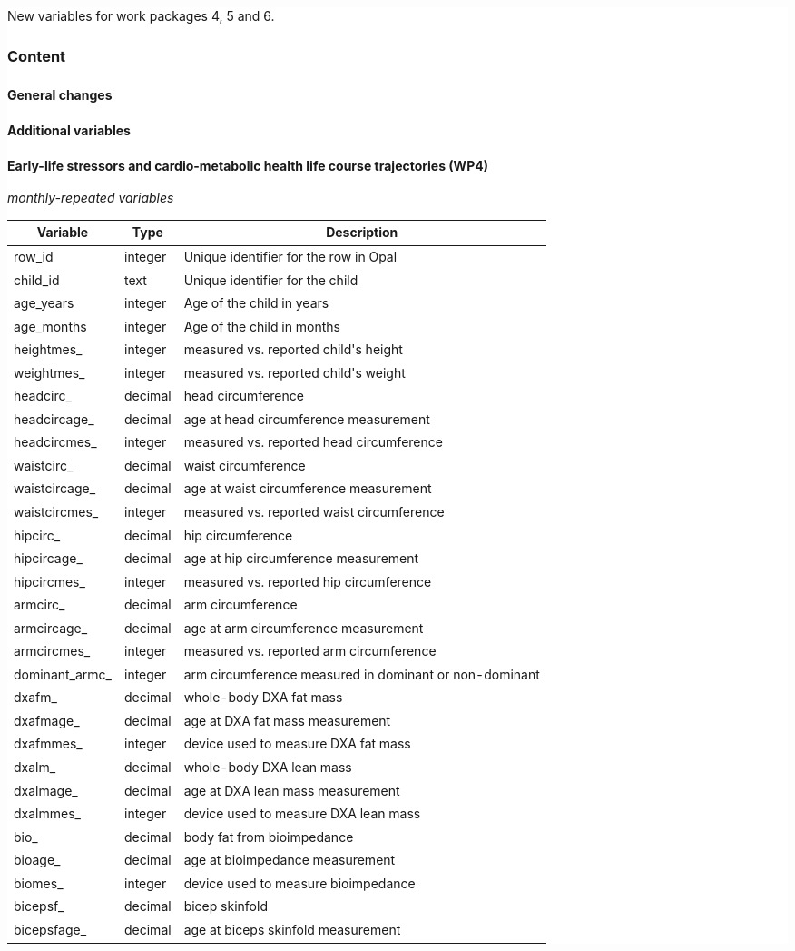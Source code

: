 New variables for work packages 4, 5 and 6.

### Content

#### General changes

#### Additional variables

**Early-life stressors and cardio-metabolic health life course trajectories (WP4)**

*monthly-repeated variables*

| Variable          | Type    | Description                                               |
|-------------------|---------|-----------------------------------------------------------|
| row_id            | integer | Unique identifier for the row in Opal                     |
| child_id          | text    | Unique identifier for the child                           |
| age_years         | integer | Age of the child in years                                 |
| age_months        | integer | Age of the child in months                                |
| heightmes_        | integer | measured vs. reported child's height                      |
| weightmes_        | integer | measured vs. reported child's weight                      |
| headcirc_         | decimal | head circumference                                        |
| headcircage_      | decimal | age at head circumference measurement                     |
| headcircmes_      | integer | measured vs. reported head circumference                  |
| waistcirc_        | decimal | waist circumference                                       |
| waistcircage_     | decimal | age at waist circumference measurement                    |
| waistcircmes_     | integer | measured vs. reported waist circumference                 |
| hipcirc_          | decimal | hip circumference                                         |
| hipcircage_       | decimal | age at hip circumference measurement                      |
| hipcircmes_       | integer | measured vs. reported hip circumference                   |
| armcirc_          | decimal | arm circumference                                         |
| armcircage_       | decimal | age at arm circumference measurement                      |
| armcircmes_       | integer | measured vs. reported arm circumference                   |
| dominant_armc_    | integer | arm circumference  measured in dominant or non-dominant   |
| dxafm_            | decimal | whole-body DXA fat mass                                   |
| dxafmage_         | decimal | age at DXA fat mass measurement                           |
| dxafmmes_         | integer | device used to measure DXA fat mass                       |
| dxalm_            | decimal | whole-body DXA lean mass                                  |
| dxalmage_         | decimal | age at DXA lean mass measurement                          |
| dxalmmes_         | integer | device used to measure DXA lean mass                      |
| bio_              | decimal | body fat from bioimpedance                                |
| bioage_           | decimal | age at bioimpedance measurement                           |
| biomes_           | integer | device used to measure bioimpedance                       |
| bicepsf_          | decimal | bicep skinfold                                            |
| bicepsfage_       | decimal | age at biceps skinfold measurement                        |